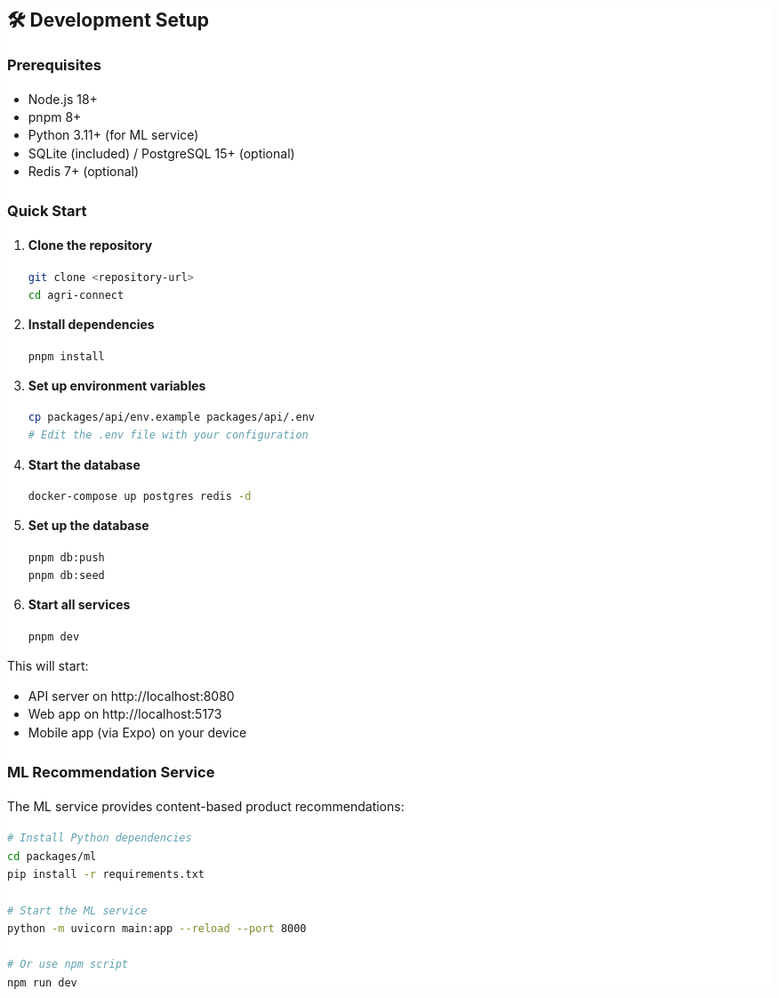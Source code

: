 ## 🛠️ Development Setup

### Prerequisites
- Node.js 18+
- pnpm 8+
- Python 3.11+ (for ML service)
- SQLite (included) / PostgreSQL 15+ (optional)
- Redis 7+ (optional)

### Quick Start

1. **Clone the repository**
   ```bash
   git clone <repository-url>
   cd agri-connect
   ```

2. **Install dependencies**
   ```bash
   pnpm install
   ```

3. **Set up environment variables**
   ```bash
   cp packages/api/env.example packages/api/.env
   # Edit the .env file with your configuration
   ```

4. **Start the database**
   ```bash
   docker-compose up postgres redis -d
   ```

5. **Set up the database**
   ```bash
   pnpm db:push
   pnpm db:seed
   ```

6. **Start all services**
   ```bash
   pnpm dev
   ```

This will start:
- API server on http://localhost:8080
- Web app on http://localhost:5173
- Mobile app (via Expo) on your device

### ML Recommendation Service

The ML service provides content-based product recommendations:

```bash
# Install Python dependencies
cd packages/ml
pip install -r requirements.txt

# Start the ML service
python -m uvicorn main:app --reload --port 8000

# Or use npm script
npm run dev
```

